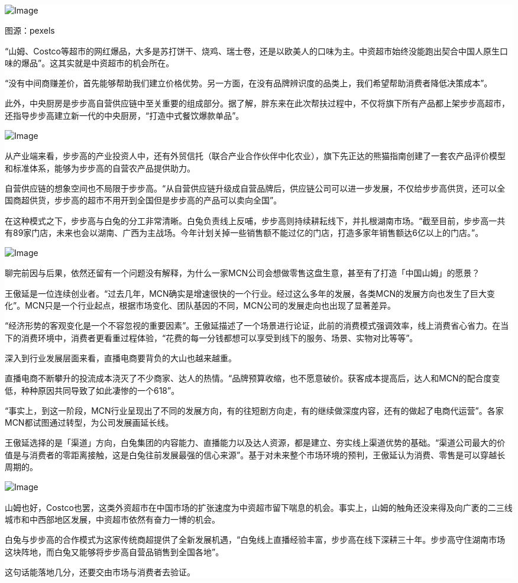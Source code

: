 ![Image](https://q7.itc.cn/images01/20240730/2eabf1b121e34e598cbb65643b0e8d9f.jpeg)

图源：pexels

“山姆、Costco等超市的网红爆品，大多是苏打饼干、烧鸡、瑞士卷，还是以欧美人的口味为主。中资超市始终没能跑出契合中国人原生口味的爆品”。这其实就是中资超市的机会所在。

“没有中间商赚差价，首先能够帮助我们建立价格优势。另一方面，在没有品牌辨识度的品类上，我们希望帮助消费者降低决策成本”。

此外，中央厨房是步步高自营供应链中至关重要的组成部分。据了解，胖东来在此次帮扶过程中，不仅将旗下所有产品都上架步步高超市，还指导步步高建立新一代的中央厨房，“打造中式餐饮爆款单品”。

![Image](https://q3.itc.cn/images01/20240730/b612b977c07640698b68db082170a482.jpeg)

从产业端来看，步步高的产业投资人中，还有外贸信托（联合产业合作伙伴中化农业），旗下先正达的熊猫指南创建了一套农产品评价模型和标准体系，能够为步步高的自营农产品提供助力。

自营供应链的想象空间也不局限于步步高。“从自营供应链升级成自营品牌后，供应链公司可以进一步发展，不仅给步步高供货，还可以全国商超供货，步步高的超市不用开到全国但是步步高的产品可以卖向全国”。

在这种模式之下，步步高与白兔的分工非常清晰。白兔负责线上反哺，步步高则持续耕耘线下，并扎根湖南市场。“截至目前，步步高一共有89家门店，未来也会以湖南、广西为主战场。今年计划关掉一些销售额不能过亿的门店，打造多家年销售额达6亿以上的门店。”。

![Image](https://q9.itc.cn/images01/20240730/8441851b39f64697ad01178d99706492.jpeg)

聊完前因与后果，依然还留有一个问题没有解释，为什么一家MCN公司会想做零售这盘生意，甚至有了打造「中国山姆」的愿景？

王傲延是一位连续创业者。“过去几年，MCN确实是增速很快的一个行业。经过这么多年的发展，各类MCN的发展方向也发生了巨大变化”。MCN只是一个行业起点，根据市场变化、团队基因的不同，MCN公司的发展走向也出现了显著差异。

“经济形势的客观变化是一个不容忽视的重要因素”。王傲延描述了一个场景进行论证，此前的消费模式强调效率，线上消费省心省力。在当下的消费环境中，消费者更看重过程体验，“花费的每一分钱都想可以享受到线下的服务、场景、实物对比等等”。

深入到行业发展层面来看，直播电商要背负的大山也越来越重。

直播电商不断攀升的投流成本浇灭了不少商家、达人的热情。“品牌预算收缩，也不愿意破价。获客成本提高后，达人和MCN的配合度变低，种种原因共同导致了如此凄惨的一个618”。

“事实上，到这一阶段，MCN行业呈现出了不同的发展方向，有的往短剧方向走，有的继续做深度内容，还有的做起了电商代运营”。各家MCN都试图通过转型，为公司发展画延长线。

王傲延选择的是「渠道」方向，白兔集团的内容能力、直播能力以及达人资源，都是建立、夯实线上渠道优势的基础。“渠道公司最大的价值是与消费者的零距离接触，这是白兔往前发展最强的信心来源”。基于对未来整个市场环境的预判，王傲延认为消费、零售是可以穿越长周期的。

![Image](https://q6.itc.cn/images01/20240730/8079a3c25bec4e059c68f071c8c0c716.jpeg)

山姆也好，Costco也罢，这类外资超市在中国市场的扩张速度为中资超市留下喘息的机会。事实上，山姆的触角还没来得及向广袤的二三线城市和中西部地区发展，中资超市依然有奋力一博的机会。

白兔与步步高的合作模式为这家传统商超提供了全新发展机遇，“白兔线上直播经验丰富，步步高在线下深耕三十年。步步高守住湖南市场这块阵地，而白兔又能够将步步高自营品销售到全国各地”。

这句话能落地几分，还要交由市场与消费者去验证。

